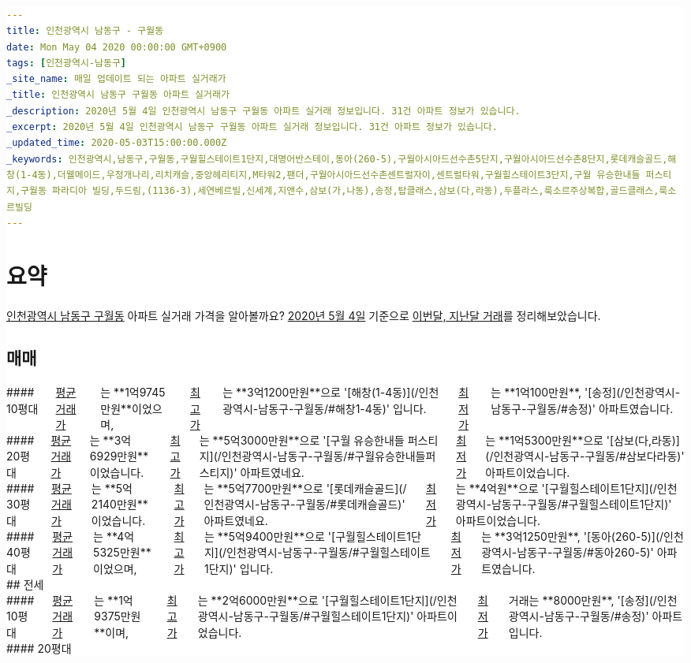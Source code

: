 ```yaml
---
title: 인천광역시 남동구 - 구월동
date: Mon May 04 2020 00:00:00 GMT+0900
tags: [인천광역시-남동구]
_site_name: 매일 업데이트 되는 아파트 실거래가
_title: 인천광역시 남동구 구월동 아파트 실거래가
_description: 2020년 5월 4일 인천광역시 남동구 구월동 아파트 실거래 정보입니다. 31건 아파트 정보가 있습니다.
_excerpt: 2020년 5월 4일 인천광역시 남동구 구월동 아파트 실거래 정보입니다. 31건 아파트 정보가 있습니다.
_updated_time: 2020-05-03T15:00:00.000Z
_keywords: 인천광역시,남동구,구월동,구월힐스테이트1단지,대명어반스테이,동아(260-5),구월아시아드선수촌5단지,구월아시아드선수촌8단지,롯데캐슬골드,해창(1-4동),더웰메이드,우정개나리,리치캐슬,중앙헤리티지,M타워2,팬더,구월아시아드선수촌센트럴자이,센트럴타워,구월힐스테이트3단지,구월 유승한내들 퍼스티지,구월동 파라디아 빌딩,두드림,(1136-3),세연베르빌,신세계,지앤수,삼보(가,나동),송정,탑클래스,삼보(다,라동),두플라스,룩소르주상복합,골드클래스,룩소르빌딩
---
```





# 요약
<ins>인천광역시 남동구 구월동</ins> 아파트 실거래 가격을 알아볼까요? <ins>2020년 5월 4일</ins> 기준으로 <ins>이번달, 지난달 거래</ins>를 정리해보았습니다.

## 매매
<div class="container">
<div class="six columns" markdown="1">
#### 10평대
<ins>평균 거래가</ins>는 **1억9745만원**이었으며, <ins>최고가</ins>는 **3억1200만원**으로 '[해창(1-4동)](/인천광역시-남동구-구월동/#해창1-4동)' 입니다. <ins>최저가</ins>는 **1억100만원**, '[송정](/인천광역시-남동구-구월동/#송정)' 아파트였습니다.
</div>
<div class="six columns" markdown="1">
#### 20평대
<ins>평균 거래가</ins>는 **3억6929만원**이었습니다. <ins>최고가</ins>는 **5억3000만원**으로 '[구월 유승한내들 퍼스티지](/인천광역시-남동구-구월동/#구월유승한내들퍼스티지)' 아파트였네요. <ins>최저가</ins>는 **1억5300만원**으로 '[삼보(다,라동)](/인천광역시-남동구-구월동/#삼보다라동)' 아파트이었습니다.
</div>
</div>
<div class="container">
<div class="six columns" markdown="1">
#### 30평대
<ins>평균 거래가</ins>는 **5억2140만원**이었습니다. <ins>최고가</ins>는 **5억7700만원**으로 '[롯데캐슬골드](/인천광역시-남동구-구월동/#롯데캐슬골드)' 아파트였네요. <ins>최저가</ins>는 **4억원**으로 '[구월힐스테이트1단지](/인천광역시-남동구-구월동/#구월힐스테이트1단지)' 아파트이었습니다.
</div>
<div class="six columns" markdown="1">
#### 40평대
<ins>평균 거래가</ins>는 **4억5325만원**이었으며, <ins>최고가</ins>는 **5억9400만원**으로 '[구월힐스테이트1단지](/인천광역시-남동구-구월동/#구월힐스테이트1단지)' 입니다. <ins>최저가</ins>는 **3억1250만원**, '[동아(260-5)](/인천광역시-남동구-구월동/#동아260-5)' 아파트였습니다.
</div>
</div>
## 전세
<div class="container">
<div class="six columns" markdown="1">
#### 10평대
<ins>평균 거래가</ins>는 **1억9375만원**이며, <ins>최고가</ins>는 **2억6000만원**으로 '[구월힐스테이트1단지](/인천광역시-남동구-구월동/#구월힐스테이트1단지)' 아파트이었습니다. <ins>최저가</ins> 거래는 **8000만원**, '[송정](/인천광역시-남동구-구월동/#송정)' 아파트입니다.
</div>
<div class="six columns" markdown="1">
#### 20평대